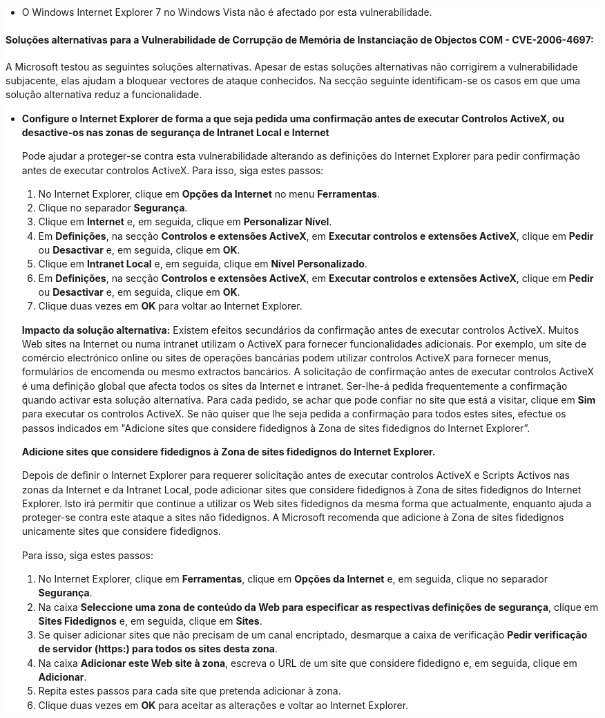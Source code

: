 -   O Windows Internet Explorer 7 no Windows Vista não é afectado por esta vulnerabilidade.

#### Soluções alternativas para a Vulnerabilidade de Corrupção de Memória de Instanciação de Objectos COM - CVE-2006-4697:

A Microsoft testou as seguintes soluções alternativas. Apesar de estas soluções alternativas não corrigirem a vulnerabilidade subjacente, elas ajudam a bloquear vectores de ataque conhecidos. Na secção seguinte identificam-se os casos em que uma solução alternativa reduz a funcionalidade.

-   **Configure o Internet Explorer de forma a que seja pedida uma confirmação antes de executar Controlos ActiveX, ou desactive-os nas zonas de segurança de Intranet Local e Internet**

    Pode ajudar a proteger-se contra esta vulnerabilidade alterando as definições do Internet Explorer para pedir confirmação antes de executar controlos ActiveX. Para isso, siga estes passos:

    1.  No Internet Explorer, clique em **Opções da Internet** no menu **Ferramentas**.
    2.  Clique no separador **Segurança**.
    3.  Clique em **Internet** e, em seguida, clique em **Personalizar Nível**.
    4.  Em **Definições**, na secção **Controlos e extensões ActiveX**, em **Executar controlos e extensões ActiveX**, clique em **Pedir** ou **Desactivar** e, em seguida, clique em **OK**.
    5.  Clique em **Intranet Local** e, em seguida, clique em **Nível Personalizado**.
    6.  Em **Definições**, na secção **Controlos e extensões ActiveX**, em **Executar controlos e extensões ActiveX**, clique em **Pedir** ou **Desactivar** e, em seguida, clique em **OK**.
    7.  Clique duas vezes em **OK** para voltar ao Internet Explorer.

    **Impacto da solução alternativa:** Existem efeitos secundários da confirmação antes de executar controlos ActiveX. Muitos Web sites na Internet ou numa intranet utilizam o ActiveX para fornecer funcionalidades adicionais. Por exemplo, um site de comércio electrónico online ou sites de operações bancárias podem utilizar controlos ActiveX para fornecer menus, formulários de encomenda ou mesmo extractos bancários. A solicitação de confirmação antes de executar controlos ActiveX é uma definição global que afecta todos os sites da Internet e intranet. Ser-lhe-á pedida frequentemente a confirmação quando activar esta solução alternativa. Para cada pedido, se achar que pode confiar no site que está a visitar, clique em **Sim** para executar os controlos ActiveX. Se não quiser que lhe seja pedida a confirmação para todos estes sites, efectue os passos indicados em "Adicione sites que considere fidedignos à Zona de sites fidedignos do Internet Explorer”.

    **Adicione sites que considere fidedignos à Zona de sites fidedignos do Internet Explorer.**

    Depois de definir o Internet Explorer para requerer solicitação antes de executar controlos ActiveX e Scripts Activos nas zonas da Internet e da Intranet Local, pode adicionar sites que considere fidedignos à Zona de sites fidedignos do Internet Explorer. Isto irá permitir que continue a utilizar os Web sites fidedignos da mesma forma que actualmente, enquanto ajuda a proteger-se contra este ataque a sites não fidedignos. A Microsoft recomenda que adicione à Zona de sites fidedignos unicamente sites que considere fidedignos.

    Para isso, siga estes passos:

    1.  No Internet Explorer, clique em **Ferramentas**, clique em **Opções da Internet** e, em seguida, clique no separador **Segurança**.
    2.  Na caixa **Seleccione uma zona de conteúdo da Web para especificar as respectivas definições de segurança**, clique em **Sites Fidedignos** e, em seguida, clique em **Sites**.
    3.  Se quiser adicionar sites que não precisam de um canal encriptado, desmarque a caixa de verificação **Pedir verificação de servidor (https:) para todos os sites desta zona**.
    4.  Na caixa **Adicionar este Web site à zona**, escreva o URL de um site que considere fidedigno e, em seguida, clique em **Adicionar**.
    5.  Repita estes passos para cada site que pretenda adicionar à zona.
    6.  Clique duas vezes em **OK** para aceitar as alterações e voltar ao Internet Explorer.
